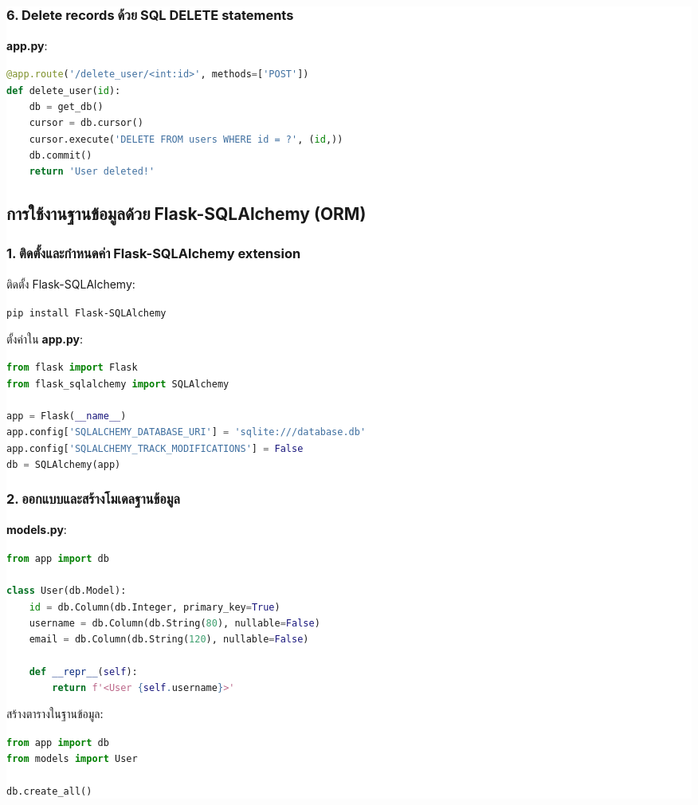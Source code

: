 ### 6. Delete records ด้วย SQL DELETE statements

**app.py**:
```python
@app.route('/delete_user/<int:id>', methods=['POST'])
def delete_user(id):
    db = get_db()
    cursor = db.cursor()
    cursor.execute('DELETE FROM users WHERE id = ?', (id,))
    db.commit()
    return 'User deleted!'
```

## การใช้งานฐานข้อมูลด้วย Flask-SQLAlchemy (ORM)

### 1. ติดตั้งและกำหนดค่า Flask-SQLAlchemy extension

ติดตั้ง Flask-SQLAlchemy:
```bash
pip install Flask-SQLAlchemy
```

ตั้งค่าใน **app.py**:
```python
from flask import Flask
from flask_sqlalchemy import SQLAlchemy

app = Flask(__name__)
app.config['SQLALCHEMY_DATABASE_URI'] = 'sqlite:///database.db'
app.config['SQLALCHEMY_TRACK_MODIFICATIONS'] = False
db = SQLAlchemy(app)
```

### 2. ออกแบบและสร้างโมเดลฐานข้อมูล

**models.py**:
```python
from app import db

class User(db.Model):
    id = db.Column(db.Integer, primary_key=True)
    username = db.Column(db.String(80), nullable=False)
    email = db.Column(db.String(120), nullable=False)

    def __repr__(self):
        return f'<User {self.username}>'
```

สร้างตารางในฐานข้อมูล:
```python
from app import db
from models import User

db.create_all()
```
